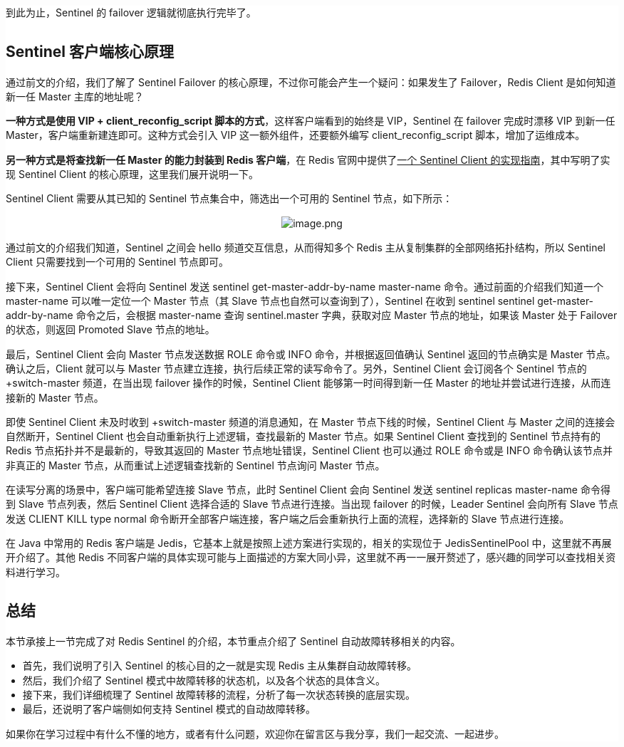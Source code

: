 到此为止，Sentinel 的 failover 逻辑就彻底执行完毕了。

## Sentinel 客户端核心原理

通过前文的介绍，我们了解了 Sentinel Failover 的核心原理，不过你可能会产生一个疑问：如果发生了 Failover，Redis Client 是如何知道新一任 Master 主库的地址呢？

**一种方式是使用 VIP + client_reconfig_script 脚本的方式**，这样客户端看到的始终是 VIP，Sentinel 在 failover 完成时漂移 VIP 到新一任 Master，客户端重新建连即可。这种方式会引入 VIP 这一额外组件，还要额外编写 client_reconfig_script 脚本，增加了运维成本。

**另一种方式是将查找新一任 Master 的能力封装到 Redis 客户端**，在 Redis 官网中提供了[一个 Sentinel Client 的实现指南](https://redis.io/docs/reference/sentinel-clients/)，其中写明了实现 Sentinel Client 的核心原理，这里我们展开说明一下。

Sentinel Client 需要从其已知的 Sentinel 节点集合中，筛选出一个可用的 Sentinel 节点，如下所示：


<p align=center><img src="https://p1-juejin.byteimg.com/tos-cn-i-k3u1fbpfcp/e50ceee56d1245738d8ebe69a0fbe48b~tplv-k3u1fbpfcp-watermark.image?" alt="image.png"  /></p>

通过前文的介绍我们知道，Sentinel 之间会 hello 频道交互信息，从而得知多个 Redis 主从复制集群的全部网络拓扑结构，所以 Sentinel Client 只需要找到一个可用的 Sentinel 节点即可。

接下来，Sentinel Client 会将向 Sentinel 发送 sentinel get-master-addr-by-name master-name 命令。通过前面的介绍我们知道一个 master-name 可以唯一定位一个 Master 节点（其 Slave 节点也自然可以查询到了），Sentinel 在收到 sentinel sentinel get-master-addr-by-name 命令之后，会根据 master-name 查询 sentinel.master 字典，获取对应 Master 节点的地址，如果该 Master 处于 Failover 的状态，则返回 Promoted Slave 节点的地址。

最后，Sentinel Client 会向 Master 节点发送数据 ROLE 命令或 INFO 命令，并根据返回值确认 Sentinel 返回的节点确实是 Master 节点。确认之后，Client 就可以与 Master 节点建立连接，执行后续正常的读写命令了。另外，Sentinel Client 会订阅各个 Sentinel 节点的 +switch-master 频道，在当出现 failover 操作的时候，Sentinel Client 能够第一时间得到新一任 Master 的地址并尝试进行连接，从而连接新的 Master 节点。

即使 Sentinel Client 未及时收到 +switch-master 频道的消息通知，在 Master 节点下线的时候，Sentinel Client 与 Master 之间的连接会自然断开，Sentinel Client 也会自动重新执行上述逻辑，查找最新的 Master 节点。如果 Sentinel Client 查找到的 Sentinel 节点持有的 Redis 节点拓扑并不是最新的，导致其返回的 Master 节点地址错误，Sentinel Client 也可以通过 ROLE 命令或是 INFO 命令确认该节点并非真正的 Master 节点，从而重试上述逻辑查找新的 Sentinel 节点询问 Master 节点。

在读写分离的场景中，客户端可能希望连接 Slave 节点，此时 Sentinel Client 会向 Sentinel 发送 sentinel replicas master-name 命令得到 Slave 节点列表，然后 Sentinel Client 选择合适的 Slave 节点进行连接。当出现 failover 的时候，Leader Sentinel 会向所有 Slave 节点发送 CLIENT KILL type normal 命令断开全部客户端连接，客户端之后会重新执行上面的流程，选择新的 Slave 节点进行连接。

在 Java 中常用的 Redis 客户端是 Jedis，它基本上就是按照上述方案进行实现的，相关的实现位于 JedisSentinelPool 中，这里就不再展开介绍了。其他 Redis 不同客户端的具体实现可能与上面描述的方案大同小异，这里就不再一一展开赘述了，感兴趣的同学可以查找相关资料进行学习。

## 总结

本节承接上一节完成了对 Redis Sentinel 的介绍，本节重点介绍了 Sentinel 自动故障转移相关的内容。

-   首先，我们说明了引入 Sentinel 的核心目的之一就是实现 Redis 主从集群自动故障转移。
-   然后，我们介绍了 Sentinel 模式中故障转移的状态机，以及各个状态的具体含义。
-   接下来，我们详细梳理了 Sentinel 故障转移的流程，分析了每一次状态转换的底层实现。
-   最后，还说明了客户端侧如何支持 Sentinel 模式的自动故障转移。

如果你在学习过程中有什么不懂的地方，或者有什么问题，欢迎你在留言区与我分享，我们一起交流、一起进步。